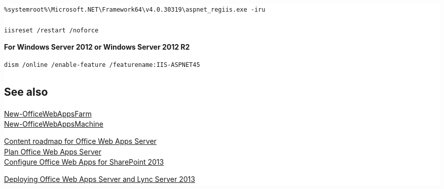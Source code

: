     %systemroot%\Microsoft.NET\Framework64\v4.0.30319\aspnet_regiis.exe -iru

    iisreset /restart /noforce

**For Windows Server 2012 or Windows Server 2012 R2**

    dism /online /enable-feature /featurename:IIS-ASPNET45

## See also


[New-OfficeWebAppsFarm](https://docs.microsoft.com/en-us/powershell/module/officewebapps/new-officewebappsfarm?view=officewebapps-ps)  
[New-OfficeWebAppsMachine](https://docs.microsoft.com/en-us/powershell/module/officewebapps/new-officewebappsmachine?view=officewebapps-ps)  


[Content roadmap for Office Web Apps Server](content-roadmap-for-office-web-apps-server.md)  
[Plan Office Web Apps Server](plan-office-web-apps-server.md)  
[Configure Office Web Apps for SharePoint 2013](configure-office-web-apps-for-sharepoint-2013.md)  


[Deploying Office Web Apps Server and Lync Server 2013](https://go.microsoft.com/fwlink/p/?linkid=256902)  
  

[](configure-office-web-apps-for-sharepoint-2013.md)

